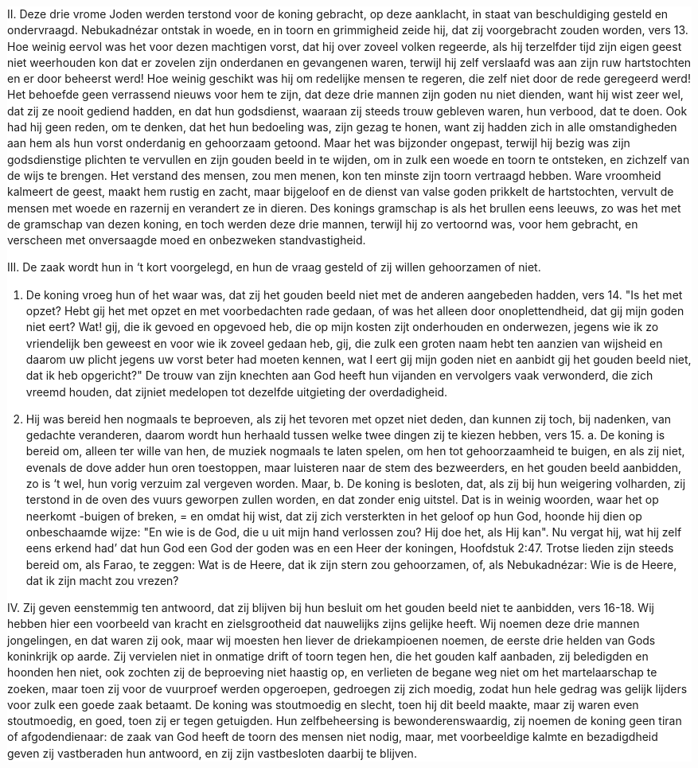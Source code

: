II. Deze drie vrome Joden werden terstond voor de koning gebracht, op deze aanklacht, in staat van beschuldiging gesteld en ondervraagd. Nebukadnézar ontstak in woede, en in toorn en grimmigheid zeide hij, dat zij voorgebracht zouden worden, vers 13. Hoe weinig eervol was het voor dezen machtigen vorst, dat hij over zoveel volken regeerde, als hij terzelfder tijd zijn eigen geest niet weerhouden kon dat er zovelen zijn onderdanen en gevangenen waren, terwijl hij zelf verslaafd was aan zijn ruw hartstochten en er door beheerst werd! Hoe weinig geschikt was hij om redelijke mensen te regeren, die zelf niet door de rede geregeerd werd! Het behoefde geen verrassend nieuws voor hem te zijn, dat deze drie mannen zijn goden nu niet dienden, want hij wist zeer wel, dat zij ze nooit gediend hadden, en dat hun godsdienst, waaraan zij steeds trouw gebleven waren, hun verbood, dat te doen. Ook had hij geen reden, om te denken, dat het hun bedoeling was, zijn gezag te honen, want zij hadden zich in alle omstandigheden aan hem als hun vorst onderdanig en gehoorzaam getoond. Maar het was bijzonder ongepast, terwijl hij bezig was zijn godsdienstige plichten te vervullen en zijn gouden beeld in te wijden, om in zulk een woede en toorn te ontsteken, en zichzelf van de wijs te brengen. Het verstand des mensen, zou men menen, kon ten minste zijn toorn vertraagd hebben. Ware vroomheid kalmeert de geest, maakt hem rustig en zacht, maar bijgeloof en de dienst van valse goden prikkelt de hartstochten, vervult de mensen met woede en razernij en verandert ze in dieren. Des konings gramschap is als het brullen eens leeuws, zo was het met de gramschap van dezen koning, en toch werden deze drie mannen, terwijl hij zo vertoornd was, voor hem gebracht, en verscheen met onversaagde moed en onbezweken standvastigheid.

III. De zaak wordt hun in ‘t kort voorgelegd, en hun de vraag gesteld of zij willen gehoorzamen of niet.
1. De koning vroeg hun of het waar was, dat zij het gouden beeld niet met de anderen aangebeden hadden, vers 14. "Is het met opzet? Hebt gij het met opzet en met voorbedachten rade gedaan, of was het alleen door onoplettendheid, dat gij mijn goden niet eert? Wat! gij, die ik gevoed en opgevoed heb, die op mijn kosten zijt onderhouden en onderwezen, jegens wie ik zo vriendelijk ben geweest en voor wie ik zoveel gedaan heb, gij, die zulk een groten naam hebt ten aanzien van wijsheid en daarom uw plicht jegens uw vorst beter had moeten kennen, wat I eert gij mijn goden niet en aanbidt gij het gouden beeld niet, dat ik heb opgericht?" De trouw van zijn knechten aan God heeft hun vijanden en vervolgers vaak verwonderd, die zich vreemd houden, dat zijniet medelopen tot dezelfde uitgieting der overdadigheid.

2. Hij was bereid hen nogmaals te beproeven, als zij het tevoren met opzet niet deden, dan kunnen zij toch, bij nadenken, van gedachte veranderen, daarom wordt hun herhaald tussen welke twee dingen zij te kiezen hebben, vers 15.
a. De koning is bereid om, alleen ter wille van hen, de muziek nogmaals te laten spelen, om hen tot gehoorzaamheid te buigen, en als zij niet, evenals de dove adder hun oren toestoppen, maar luisteren naar de stem des bezweerders, en het gouden beeld aanbidden, zo is ‘t wel, hun vorig verzuim zal vergeven worden. Maar, 
b. De koning is besloten, dat, als zij bij hun weigering volharden, zij terstond in de oven des vuurs geworpen zullen worden, en dat zonder enig uitstel. Dat is in weinig woorden, waar het op neerkomt -buigen of breken, = en omdat hij wist, dat zij zich versterkten in het geloof op hun God, hoonde hij dien op onbeschaamde wijze: "En wie is de God, die u uit mijn hand verlossen zou? Hij doe het, als Hij kan". Nu vergat hij, wat hij zelf eens erkend had’ dat hun God een God der goden was en een Heer der koningen, Hoofdstuk 2:47. Trotse lieden zijn steeds bereid om, als Farao, te zeggen: Wat is de Heere, dat ik zijn stern zou gehoorzamen, of, als Nebukadnézar: Wie is de Heere, dat ik zijn macht zou vrezen? 

IV. Zij geven eenstemmig ten antwoord, dat zij blijven bij hun besluit om het gouden beeld niet te aanbidden, vers 16-18. Wij hebben hier een voorbeeld van kracht en zielsgrootheid dat nauwelijks zijns gelijke heeft. Wij noemen deze drie mannen jongelingen, en dat waren zij ook, maar wij moesten hen liever de driekampioenen noemen, de eerste drie helden van Gods koninkrijk op aarde. Zij vervielen niet in onmatige drift of toorn tegen hen, die het gouden kalf aanbaden, zij beledigden en hoonden hen niet, ook zochten zij de beproeving niet haastig op, en verlieten de begane weg niet om het martelaarschap te zoeken, maar toen zij voor de vuurproef werden opgeroepen, gedroegen zij zich moedig, zodat hun hele gedrag was gelijk lijders voor zulk een goede zaak betaamt. De koning was stoutmoedig en slecht, toen hij dit beeld maakte, maar zij waren even stoutmoedig, en goed, toen zij er tegen getuigden. Hun zelfbeheersing is bewonderenswaardig, zij noemen de koning geen tiran of afgodendienaar: de zaak van God heeft de toorn des mensen niet nodig, maar, met voorbeeldige kalmte en bezadigdheid geven zij vastberaden hun antwoord, en zij zijn vastbesloten daarbij te blijven. 
